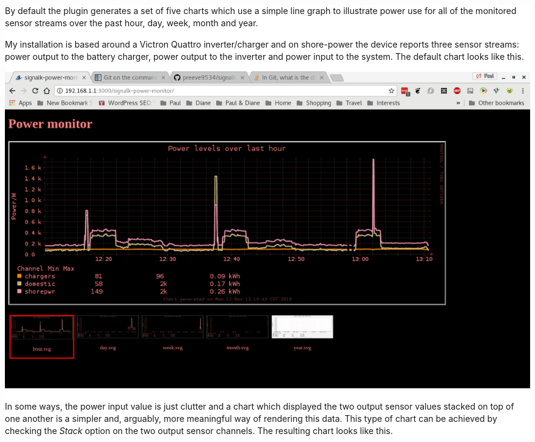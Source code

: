 By default the plugin generates a set of five charts which use a simple line
graph to illustrate power use for all of the monitored sensor streams over the
past hour, day, week, month and year.

My installation is based around a Victron Quattro inverter/charger and on
shore-power the device reports three sensor streams: power output to the
battery charger, power output to the inverter and power input to the system.
The default chart looks like this.

![Webapp screenshot](readme/screenshot.png)

In some ways, the power input value is just clutter and a chart which displayed
the two output sensor values stacked on top of one another is a simpler and,
arguably, more meaningful way of rendering this data.
This type of chart can be achieved by checking the _Stack_ option on the two
output sensor channels.
The resulting chart looks like this.
